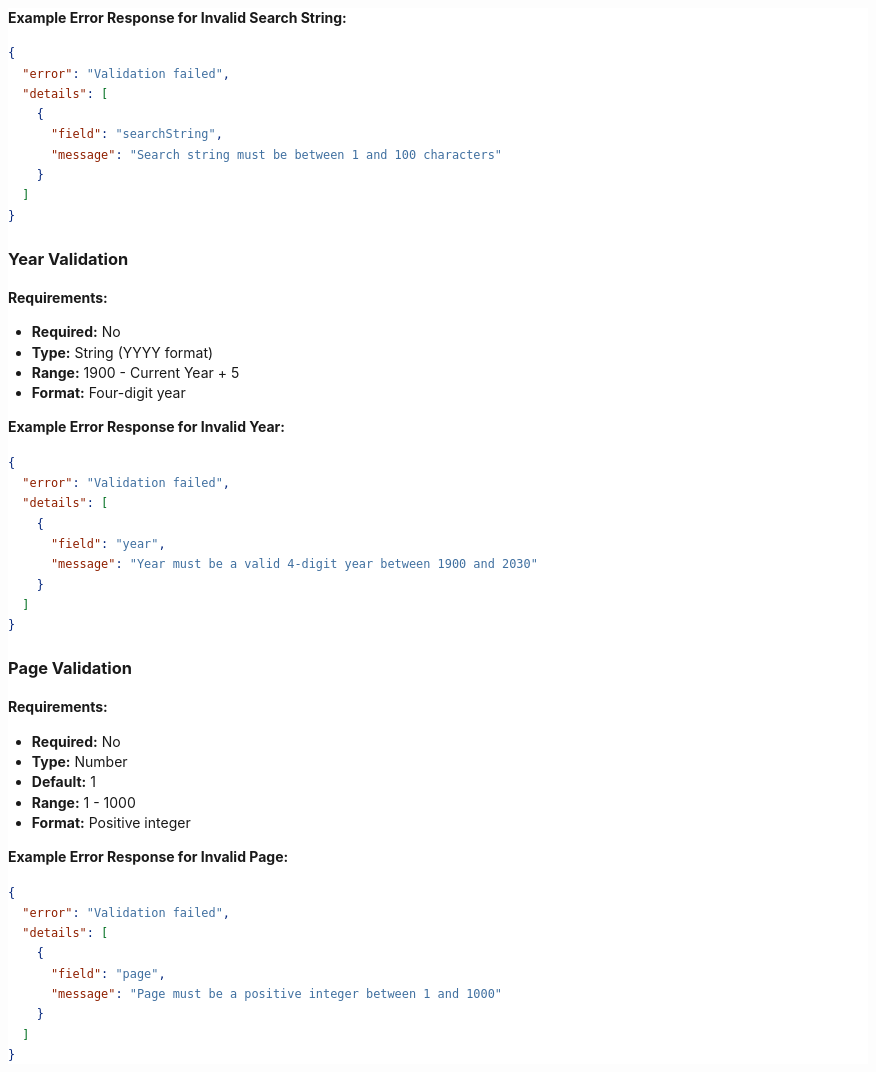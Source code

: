 **Example Error Response for Invalid Search String:**

```json
{
  "error": "Validation failed",
  "details": [
    {
      "field": "searchString",
      "message": "Search string must be between 1 and 100 characters"
    }
  ]
}
```

### Year Validation

**Requirements:**

- **Required:** No
- **Type:** String (YYYY format)
- **Range:** 1900 - Current Year + 5
- **Format:** Four-digit year

**Example Error Response for Invalid Year:**

```json
{
  "error": "Validation failed",
  "details": [
    {
      "field": "year",
      "message": "Year must be a valid 4-digit year between 1900 and 2030"
    }
  ]
}
```

### Page Validation

**Requirements:**

- **Required:** No
- **Type:** Number
- **Default:** 1
- **Range:** 1 - 1000
- **Format:** Positive integer

**Example Error Response for Invalid Page:**

```json
{
  "error": "Validation failed",
  "details": [
    {
      "field": "page",
      "message": "Page must be a positive integer between 1 and 1000"
    }
  ]
}
```

